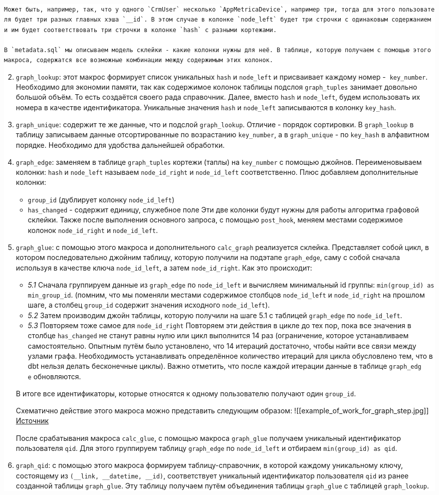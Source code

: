 	Может быть, например, так, что у одного `CrmUser` несколько `AppMetricaDevice`, например три, тогда для этого пользователя будет три разных главных хэша `__id`. В этом случае в колонке `node_left` будет три строчки с одинаковым содержанием и им будет соответствовать три строчки в колонке `hash` c разными кортежами.
    
    В `metadata.sql` мы описываем модель склейки - какие колонки нужны для неё. В таблице, которую получаем с помощью этого макроса, содержатся все возможные комбинации между содержимым этих колонок.

2. `graph_lookup`: этот макрос формирует список уникальных `hash` и `node_left` и присваивает каждому номер -  `key_number`. Необходимо для экономии памяти, так как содержимое колонок таблицы подслоя `graph_tuples` занимает довольно большой объём. То есть создаётся своего рада справочник. Далее, вместо `hash` и `node_left`, будем использовать их номера в качестве идентификатора. Уникальные значения `hash` и `node_left` записываются в колонку `key_hash`.

3. `graph_unique`: содержит те же данные, что и подслой `graph_lookup`. Отличие - порядок сортировки. В `graph_lookup` в таблицу записываем данные отсортированные по возрастанию `key_number`, а в `graph_unique` - по `key_hash` в алфавитном порядке. Необходимо для удобства дальнейшей обработки.

4. `graph_edge`: заменяем в таблице `graph_tuples` кортежи (таплы) на `key_number` с помощью джойнов. Переименовываем колонки: `hash` и `node_left` называем `node_id_right` и `node_id_left` соответственно. Плюс добавляем дополнительные колонки:
    - `group_id` (дублирует колонку `node_id_left`)
    - `has_changed` - содержит единицу, служебное поле
	Эти две колонки будут нужны для работы алгоритма графовой склейки. Также после выполнения основного запроса, с помощью `post_hook`, меняем местами содержимое колонок `node_id_right` и `node_id_left`.

5. `graph_glue`: с помощью этого макроса и дополнительного `calc_graph` реализуется склейка. Представляет собой цикл, в котором последовательно джойним таблицу, которую получили на подэтапе `graph_edge`, саму с собой сначала используя в качестве ключа `node_id_left`, а затем `node_id_right`. Как это происходит:
    - *5.1* Сначала группируем данные из `graph_edge` по `node_id_left` и вычисляем минимальный id группы: `min(group_id) as min_group_id`. (помним, что мы поменяли местами содержимое столбцов `node_id_left` и `node_id_right` на прошлом шаге, а столбец `group_id` содержит значения исходного `node_id_left`).
    - *5.2* Затем производим джойн таблицы, которую получили на шаге 5.1 с таблицей `graph_edge` по `node_id_left`.
    - *5.3* Повторяем тоже самое для `node_id_right`
	Повторяем эти действия в цикле до тех пор, пока все значения в столбце `has_changed` не станут равны нулю или цикл выполнится 14 раз (ограничение, которое устанавливаем самостоятельно. Опытным путём было установлено, что 14 итераций достаточно, чтобы найти все связи между узлами графа. Необходимость устанавливать определённое количество итераций для цикла обусловлено тем, что в dbt нельзя делать бесконечные циклы). Важно отметить, что после каждой итерации данные в таблице `graph_edge` обновляются.
    
    В итоге все идентификаторы, которые относятся к одному пользователю получают один `group_id`.
    
    Схематично действие этого макроса можно представить следующим образом:
	![[example_of_work_for_graph_step.jpg]]
	[Источник](https://benjaminsky.medium.com/complex-deduplication-in-bigquery-a3c5e78dec2b)

	После срабатывания макроса `calc_glue`, с помощью макроса `graph_glue` получаем уникальный идентификатор пользователя `qid`. Для этого группируем таблицу `graph_edge` по `node_id_left` и отбираем `min(group_id) as qid`.

6. `graph_qid`: с помощью этого макроса формируем таблицу-справочник, в которой каждому уникальному ключу, состоящему из `(__link, __datetime, __id)`, соответствует уникальный идентификатор пользователя `qid` из ранее созданной таблицы `graph_glue`. Эту таблицу получаем путём объединения таблицы `graph_glue` с таблицей `graph_lookup`.
